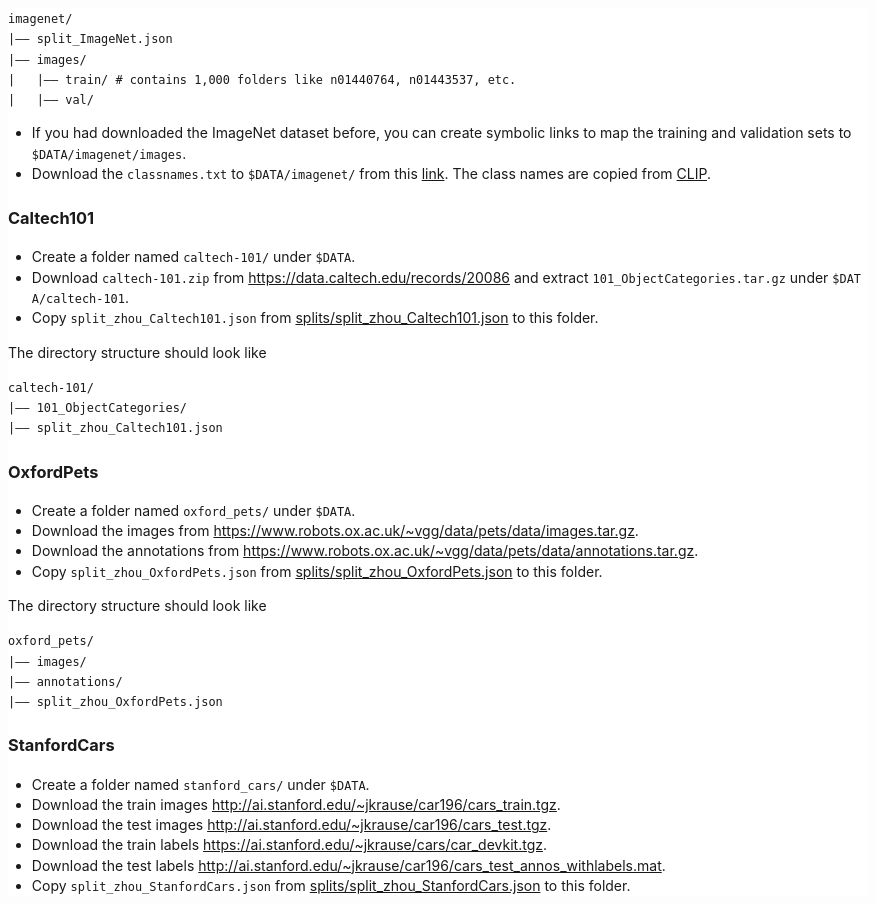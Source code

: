```
imagenet/
|–– split_ImageNet.json
|–– images/
|   |–– train/ # contains 1,000 folders like n01440764, n01443537, etc.
|   |–– val/
```

- If you had downloaded the ImageNet dataset before, you can create symbolic links to map the training and validation sets to `$DATA/imagenet/images`.
- Download the `classnames.txt` to `$DATA/imagenet/` from this [link](https://drive.google.com/file/d/1-61f_ol79pViBFDG_IDlUQSwoLcn2XXF/view?usp=sharing). The class names are copied from [CLIP](https://github.com/openai/CLIP/blob/main/notebooks/Prompt_Engineering_for_ImageNet.ipynb).

### Caltech101

- Create a folder named `caltech-101/` under `$DATA`.
- Download `caltech-101.zip` from <https://data.caltech.edu/records/20086> and extract `101_ObjectCategories.tar.gz`  under `$DATA/caltech-101`.
- Copy `split_zhou_Caltech101.json` from [splits/split_zhou_Caltech101.json](splits/split_zhou_Caltech101.json) to this folder.

The directory structure should look like

```
caltech-101/
|–– 101_ObjectCategories/
|–– split_zhou_Caltech101.json
```

### OxfordPets

- Create a folder named `oxford_pets/` under `$DATA`.
- Download the images from <https://www.robots.ox.ac.uk/~vgg/data/pets/data/images.tar.gz>.
- Download the annotations from <https://www.robots.ox.ac.uk/~vgg/data/pets/data/annotations.tar.gz>.
- Copy `split_zhou_OxfordPets.json` from [splits/split_zhou_OxfordPets.json](splits/split_zhou_OxfordPets.json) to this folder.

The directory structure should look like

```
oxford_pets/
|–– images/
|–– annotations/
|–– split_zhou_OxfordPets.json
```

### StanfordCars

- Create a folder named `stanford_cars/` under `$DATA`.
- Download the train images <http://ai.stanford.edu/~jkrause/car196/cars_train.tgz>.
- Download the test images <http://ai.stanford.edu/~jkrause/car196/cars_test.tgz>.
- Download the train labels <https://ai.stanford.edu/~jkrause/cars/car_devkit.tgz>.
- Download the test labels <http://ai.stanford.edu/~jkrause/car196/cars_test_annos_withlabels.mat>.
- Copy `split_zhou_StanfordCars.json` from [splits/split_zhou_StanfordCars.json](splits/split_zhou_StanfordCars.json) to this folder.
